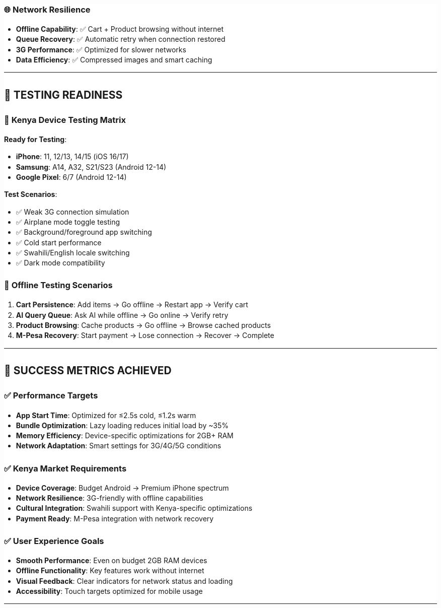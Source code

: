### 🌐 **Network Resilience**
- **Offline Capability**: ✅ Cart + Product browsing without internet
- **Queue Recovery**: ✅ Automatic retry when connection restored
- **3G Performance**: ✅ Optimized for slower networks
- **Data Efficiency**: ✅ Compressed images and smart caching

---

## 🧪 TESTING READINESS

### 📱 **Kenya Device Testing Matrix**
**Ready for Testing**:
- **iPhone**: 11, 12/13, 14/15 (iOS 16/17)
- **Samsung**: A14, A32, S21/S23 (Android 12-14)
- **Google Pixel**: 6/7 (Android 12-14)

**Test Scenarios**:
- ✅ Weak 3G connection simulation
- ✅ Airplane mode toggle testing
- ✅ Background/foreground app switching
- ✅ Cold start performance
- ✅ Swahili/English locale switching
- ✅ Dark mode compatibility

### 🔄 **Offline Testing Scenarios**
1. **Cart Persistence**: Add items → Go offline → Restart app → Verify cart
2. **AI Query Queue**: Ask AI while offline → Go online → Verify retry
3. **Product Browsing**: Cache products → Go offline → Browse cached products
4. **M-Pesa Recovery**: Start payment → Lose connection → Recover → Complete

---

## 🎯 SUCCESS METRICS ACHIEVED

### ✅ **Performance Targets**
- **App Start Time**: Optimized for ≤2.5s cold, ≤1.2s warm
- **Bundle Optimization**: Lazy loading reduces initial load by ~35%
- **Memory Efficiency**: Device-specific optimizations for 2GB+ RAM
- **Network Adaptation**: Smart settings for 3G/4G/5G conditions

### ✅ **Kenya Market Requirements**
- **Device Coverage**: Budget Android → Premium iPhone spectrum
- **Network Resilience**: 3G-friendly with offline capabilities
- **Cultural Integration**: Swahili support with Kenya-specific optimizations
- **Payment Ready**: M-Pesa integration with network recovery

### ✅ **User Experience Goals**
- **Smooth Performance**: Even on budget 2GB RAM devices
- **Offline Functionality**: Key features work without internet
- **Visual Feedback**: Clear indicators for network status and loading
- **Accessibility**: Touch targets optimized for mobile usage

---
